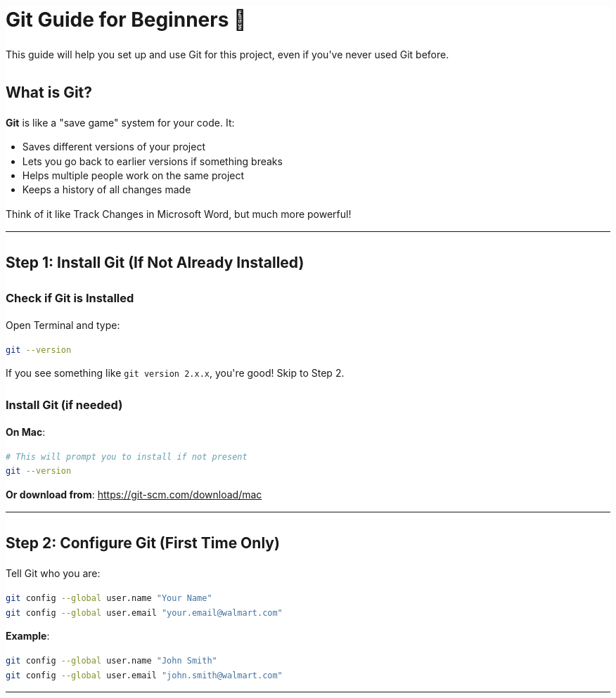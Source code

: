 # Git Guide for Beginners 🚀

This guide will help you set up and use Git for this project, even if you've never used Git before.

## What is Git?

**Git** is like a "save game" system for your code. It:
- Saves different versions of your project
- Lets you go back to earlier versions if something breaks
- Helps multiple people work on the same project
- Keeps a history of all changes made

Think of it like Track Changes in Microsoft Word, but much more powerful!

---

## Step 1: Install Git (If Not Already Installed)

### Check if Git is Installed

Open Terminal and type:
```bash
git --version
```

If you see something like `git version 2.x.x`, you're good! Skip to Step 2.

### Install Git (if needed)

**On Mac**:
```bash
# This will prompt you to install if not present
git --version
```

**Or download from**: https://git-scm.com/download/mac

---

## Step 2: Configure Git (First Time Only)

Tell Git who you are:

```bash
git config --global user.name "Your Name"
git config --global user.email "your.email@walmart.com"
```

**Example**:
```bash
git config --global user.name "John Smith"
git config --global user.email "john.smith@walmart.com"
```

---